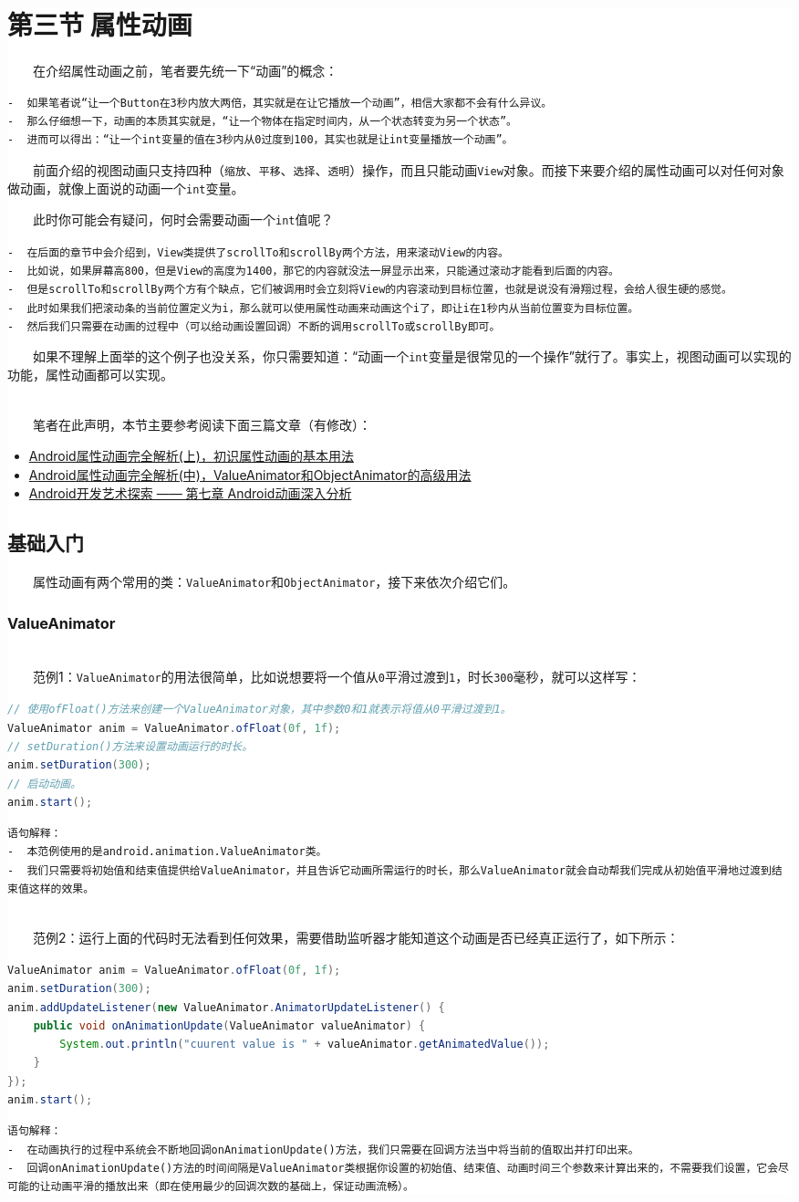 # 第三节 属性动画 #
　　在介绍属性动画之前，笔者要先统一下“动画”的概念：

	-  如果笔者说“让一个Button在3秒内放大两倍，其实就是在让它播放一个动画”，相信大家都不会有什么异议。
	-  那么仔细想一下，动画的本质其实就是，“让一个物体在指定时间内，从一个状态转变为另一个状态”。
	-  进而可以得出：“让一个int变量的值在3秒内从0过度到100，其实也就是让int变量播放一个动画”。

　　前面介绍的视图动画只支持四种（`缩放`、`平移`、`选择`、`透明`）操作，而且只能动画`View`对象。而接下来要介绍的属性动画可以对任何对象做动画，就像上面说的动画一个`int`变量。

　　此时你可能会有疑问，何时会需要动画一个`int`值呢？

	-  在后面的章节中会介绍到，View类提供了scrollTo和scrollBy两个方法，用来滚动View的内容。
	-  比如说，如果屏幕高800，但是View的高度为1400，那它的内容就没法一屏显示出来，只能通过滚动才能看到后面的内容。
	-  但是scrollTo和scrollBy两个方有个缺点，它们被调用时会立刻将View的内容滚动到目标位置，也就是说没有滑翔过程，会给人很生硬的感觉。
	-  此时如果我们把滚动条的当前位置定义为i，那么就可以使用属性动画来动画这个i了，即让i在1秒内从当前位置变为目标位置。
	-  然后我们只需要在动画的过程中（可以给动画设置回调）不断的调用scrollTo或scrollBy即可。
　　如果不理解上面举的这个例子也没关系，你只需要知道：“动画一个`int`变量是很常见的一个操作”就行了。事实上，视图动画可以实现的功能，属性动画都可以实现。

<br>　　笔者在此声明，本节主要参考阅读下面三篇文章（有修改）：
- [Android属性动画完全解析(上)，初识属性动画的基本用法](http://blog.csdn.net/guolin_blog/article/details/43536355#)
- [Android属性动画完全解析(中)，ValueAnimator和ObjectAnimator的高级用法](http://blog.csdn.net/guolin_blog/article/details/43816093)
- [Android开发艺术探索 —— 第七章 Android动画深入分析](http://item.jd.com/1710650057.html)

## 基础入门 ##
　　属性动画有两个常用的类：`ValueAnimator`和`ObjectAnimator`，接下来依次介绍它们。

### ValueAnimator ###
<br>　　范例1：`ValueAnimator`的用法很简单，比如说想要将一个值从`0`平滑过渡到`1`，时长`300`毫秒，就可以这样写：
``` java
// 使用ofFloat()方法来创建一个ValueAnimator对象，其中参数0和1就表示将值从0平滑过渡到1。
ValueAnimator anim = ValueAnimator.ofFloat(0f, 1f);
// setDuration()方法来设置动画运行的时长。
anim.setDuration(300);
// 启动动画。
anim.start();
```
    语句解释：
    -  本范例使用的是android.animation.ValueAnimator类。
    -  我们只需要将初始值和结束值提供给ValueAnimator，并且告诉它动画所需运行的时长，那么ValueAnimator就会自动帮我们完成从初始值平滑地过渡到结束值这样的效果。

<br>　　范例2：运行上面的代码时无法看到任何效果，需要借助监听器才能知道这个动画是否已经真正运行了，如下所示：
``` java
ValueAnimator anim = ValueAnimator.ofFloat(0f, 1f);
anim.setDuration(300);
anim.addUpdateListener(new ValueAnimator.AnimatorUpdateListener() {
    public void onAnimationUpdate(ValueAnimator valueAnimator) {
        System.out.println("cuurent value is " + valueAnimator.getAnimatedValue());
    }
});
anim.start();
```
    语句解释：
    -  在动画执行的过程中系统会不断地回调onAnimationUpdate()方法，我们只需要在回调方法当中将当前的值取出并打印出来。
    -  回调onAnimationUpdate()方法的时间间隔是ValueAnimator类根据你设置的初始值、结束值、动画时间三个参数来计算出来的，不需要我们设置，它会尽可能的让动画平滑的播放出来（即在使用最少的回调次数的基础上，保证动画流畅）。
